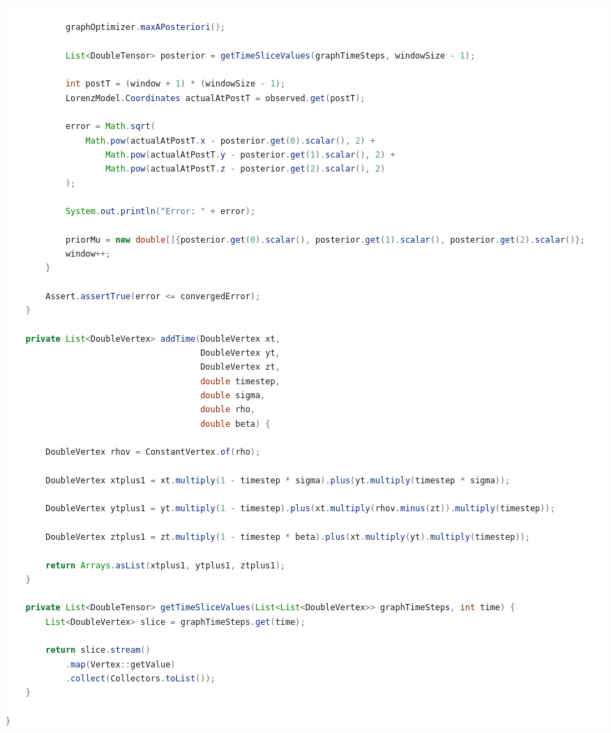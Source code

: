 ```java

            graphOptimizer.maxAPosteriori();

            List<DoubleTensor> posterior = getTimeSliceValues(graphTimeSteps, windowSize - 1);

            int postT = (window + 1) * (windowSize - 1);
            LorenzModel.Coordinates actualAtPostT = observed.get(postT);

            error = Math.sqrt(
                Math.pow(actualAtPostT.x - posterior.get(0).scalar(), 2) +
                    Math.pow(actualAtPostT.y - posterior.get(1).scalar(), 2) +
                    Math.pow(actualAtPostT.z - posterior.get(2).scalar(), 2)
            );

            System.out.println("Error: " + error);

            priorMu = new double[]{posterior.get(0).scalar(), posterior.get(1).scalar(), posterior.get(2).scalar()};
            window++;
        }

        Assert.assertTrue(error <= convergedError);
    }

    private List<DoubleVertex> addTime(DoubleVertex xt,
                                       DoubleVertex yt,
                                       DoubleVertex zt,
                                       double timestep,
                                       double sigma,
                                       double rho,
                                       double beta) {

        DoubleVertex rhov = ConstantVertex.of(rho);

        DoubleVertex xtplus1 = xt.multiply(1 - timestep * sigma).plus(yt.multiply(timestep * sigma));

        DoubleVertex ytplus1 = yt.multiply(1 - timestep).plus(xt.multiply(rhov.minus(zt)).multiply(timestep));

        DoubleVertex ztplus1 = zt.multiply(1 - timestep * beta).plus(xt.multiply(yt).multiply(timestep));

        return Arrays.asList(xtplus1, ytplus1, ztplus1);
    }

    private List<DoubleTensor> getTimeSliceValues(List<List<DoubleVertex>> graphTimeSteps, int time) {
        List<DoubleVertex> slice = graphTimeSteps.get(time);

        return slice.stream()
            .map(Vertex::getValue)
            .collect(Collectors.toList());
    }

}
```
